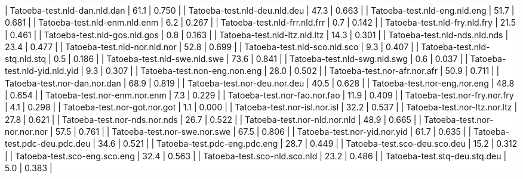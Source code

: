 | Tatoeba-test.nld-dan.nld.dan 	| 61.1 	| 0.750 |
| Tatoeba-test.nld-deu.nld.deu 	| 47.3 	| 0.663 |
| Tatoeba-test.nld-eng.nld.eng 	| 51.7 	| 0.681 |
| Tatoeba-test.nld-enm.nld.enm 	| 6.2 	| 0.267 |
| Tatoeba-test.nld-frr.nld.frr 	| 0.7 	| 0.142 |
| Tatoeba-test.nld-fry.nld.fry 	| 21.5 	| 0.461 |
| Tatoeba-test.nld-gos.nld.gos 	| 0.8 	| 0.163 |
| Tatoeba-test.nld-ltz.nld.ltz 	| 14.3 	| 0.301 |
| Tatoeba-test.nld-nds.nld.nds 	| 23.4 	| 0.477 |
| Tatoeba-test.nld-nor.nld.nor 	| 52.8 	| 0.699 |
| Tatoeba-test.nld-sco.nld.sco 	| 9.3 	| 0.407 |
| Tatoeba-test.nld-stq.nld.stq 	| 0.5 	| 0.186 |
| Tatoeba-test.nld-swe.nld.swe 	| 73.6 	| 0.841 |
| Tatoeba-test.nld-swg.nld.swg 	| 0.6 	| 0.037 |
| Tatoeba-test.nld-yid.nld.yid 	| 9.3 	| 0.307 |
| Tatoeba-test.non-eng.non.eng 	| 28.0 	| 0.502 |
| Tatoeba-test.nor-afr.nor.afr 	| 50.9 	| 0.711 |
| Tatoeba-test.nor-dan.nor.dan 	| 68.9 	| 0.819 |
| Tatoeba-test.nor-deu.nor.deu 	| 40.5 	| 0.628 |
| Tatoeba-test.nor-eng.nor.eng 	| 48.8 	| 0.654 |
| Tatoeba-test.nor-enm.nor.enm 	| 7.3 	| 0.229 |
| Tatoeba-test.nor-fao.nor.fao 	| 11.9 	| 0.409 |
| Tatoeba-test.nor-fry.nor.fry 	| 4.1 	| 0.298 |
| Tatoeba-test.nor-got.nor.got 	| 1.1 	| 0.000 |
| Tatoeba-test.nor-isl.nor.isl 	| 32.2 	| 0.537 |
| Tatoeba-test.nor-ltz.nor.ltz 	| 27.8 	| 0.621 |
| Tatoeba-test.nor-nds.nor.nds 	| 26.7 	| 0.522 |
| Tatoeba-test.nor-nld.nor.nld 	| 48.9 	| 0.665 |
| Tatoeba-test.nor-nor.nor.nor 	| 57.5 	| 0.761 |
| Tatoeba-test.nor-swe.nor.swe 	| 67.5 	| 0.806 |
| Tatoeba-test.nor-yid.nor.yid 	| 61.7 	| 0.635 |
| Tatoeba-test.pdc-deu.pdc.deu 	| 34.6 	| 0.521 |
| Tatoeba-test.pdc-eng.pdc.eng 	| 28.7 	| 0.449 |
| Tatoeba-test.sco-deu.sco.deu 	| 15.2 	| 0.312 |
| Tatoeba-test.sco-eng.sco.eng 	| 32.4 	| 0.563 |
| Tatoeba-test.sco-nld.sco.nld 	| 23.2 	| 0.486 |
| Tatoeba-test.stq-deu.stq.deu 	| 5.0 	| 0.383 |